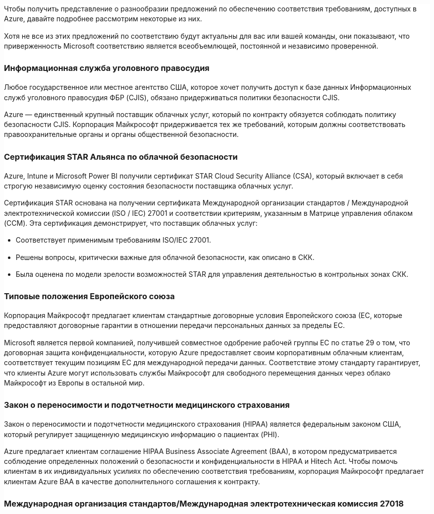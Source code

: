 Чтобы получить представление о разнообразии предложений по обеспечению соответствия требованиям, доступных в Azure, давайте подробнее рассмотрим некоторые из них.

Хотя не все из этих предложений по соответствию будут актуальны для вас или вашей команды, они показывают, что приверженность Microsoft соответствию является всеобъемлющей, постоянной и независимо проверенной.

### Информационная служба уголовного правосудия

Любое государственное или местное агентство США, которое хочет получить доступ к базе данных Информационных служб уголовного правосудия ФБР (CJIS), обязано придерживаться политики безопасности CJIS.

Azure — единственный крупный поставщик облачных услуг, который по контракту обязуется соблюдать политику безопасности CJIS. Корпорация Майкрософт придерживается тех же требований, которым должны соответствовать правоохранительные органы и органы общественной безопасности.

### Сертификация STAR Альянса по облачной безопасности

Azure, Intune и Microsoft Power BI получили сертификат STAR Cloud Security Alliance (CSA), который включает в себя строгую независимую оценку состояния безопасности поставщика облачных услуг.

Сертификация STAR основана на получении сертификата Международной организации стандартов / Международной электротехнической комиссии (ISO / IEC) 27001 и соответствии критериям, указанным в Матрице управления облаком (CCM). Эта сертификация демонстрирует, что поставщик облачных услуг:

- Соответствует применимым требованиям ISO/IEC 27001.

- Решены вопросы, критически важные для облачной безопасности, как описано в СКК.

- Была оценена по модели зрелости возможностей STAR для управления деятельностью в контрольных зонах СКК.

### Типовые положения Европейского союза

Корпорация Майкрософт предлагает клиентам стандартные договорные условия Европейского союза (ЕС, которые предоставляют договорные гарантии в отношении передачи персональных данных за пределы ЕС.
 
Microsoft является первой компанией, получившей совместное одобрение рабочей группы ЕС по статье 29 о том, что договорная защита конфиденциальности, которую Azure предоставляет своим корпоративным облачным клиентам, соответствует текущим позициям ЕС для международной передачи данных. Соответствие этому стандарту гарантирует, что клиенты Azure могут использовать службы Майкрософт для свободного перемещения данных через облако Майкрософт из Европы в остальной мир.

### Закон о переносимости и подотчетности медицинского страхования

Закон о переносимости и подотчетности медицинского страхования (HIPAA) является федеральным законом США, который регулирует защищенную медицинскую информацию о пациентах (PHI).

Azure предлагает клиентам соглашение HIPAA Business Associate Agreement (BAA), в котором предусматривается соблюдение определенных положений о безопасности и конфиденциальности в HIPAA и Hitech Act. Чтобы помочь клиентам в их индивидуальных усилиях по обеспечению соответствия требованиям, корпорация Майкрософт предлагает клиентам Azure BAA в качестве дополнительного соглашения к контракту.

### Международная организация стандартов/Международная электротехническая комиссия 27018
